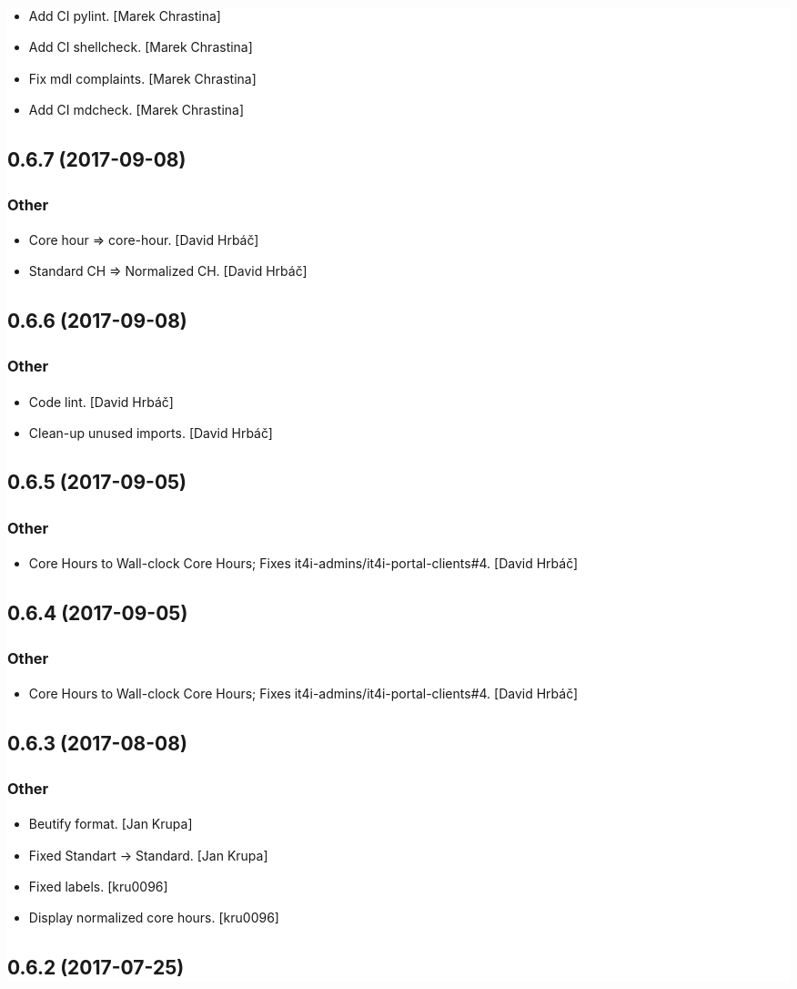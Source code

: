 * Add CI pylint. [Marek Chrastina]

* Add CI shellcheck. [Marek Chrastina]

* Fix mdl complaints. [Marek Chrastina]

* Add CI mdcheck. [Marek Chrastina]


## 0.6.7 (2017-09-08)

### Other

* Core hour => core-hour. [David Hrbáč]

* Standard CH => Normalized CH. [David Hrbáč]


## 0.6.6 (2017-09-08)

### Other

* Code lint. [David Hrbáč]

* Clean-up unused imports. [David Hrbáč]


## 0.6.5 (2017-09-05)

### Other

* Core Hours to Wall-clock Core Hours; Fixes it4i-admins/it4i-portal-clients#4. [David Hrbáč]


## 0.6.4 (2017-09-05)

### Other

* Core Hours to Wall-clock Core Hours; Fixes it4i-admins/it4i-portal-clients#4. [David Hrbáč]


## 0.6.3 (2017-08-08)

### Other

* Beutify format. [Jan Krupa]

* Fixed Standart -> Standard. [Jan Krupa]

* Fixed labels. [kru0096]

* Display normalized core hours. [kru0096]


## 0.6.2 (2017-07-25)
